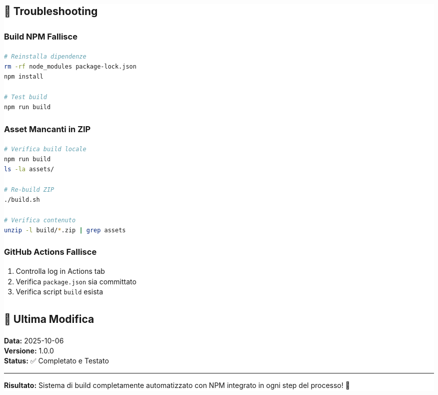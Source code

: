 ## 🔧 Troubleshooting

### Build NPM Fallisce
```bash
# Reinstalla dipendenze
rm -rf node_modules package-lock.json
npm install

# Test build
npm run build
```

### Asset Mancanti in ZIP
```bash
# Verifica build locale
npm run build
ls -la assets/

# Re-build ZIP
./build.sh

# Verifica contenuto
unzip -l build/*.zip | grep assets
```

### GitHub Actions Fallisce
1. Controlla log in Actions tab
2. Verifica `package.json` sia committato
3. Verifica script `build` esista

## 📅 Ultima Modifica

**Data:** 2025-10-06  
**Versione:** 1.0.0  
**Status:** ✅ Completato e Testato

---

**Risultato:** Sistema di build completamente automatizzato con NPM integrato in ogni step del processo! 🎉
